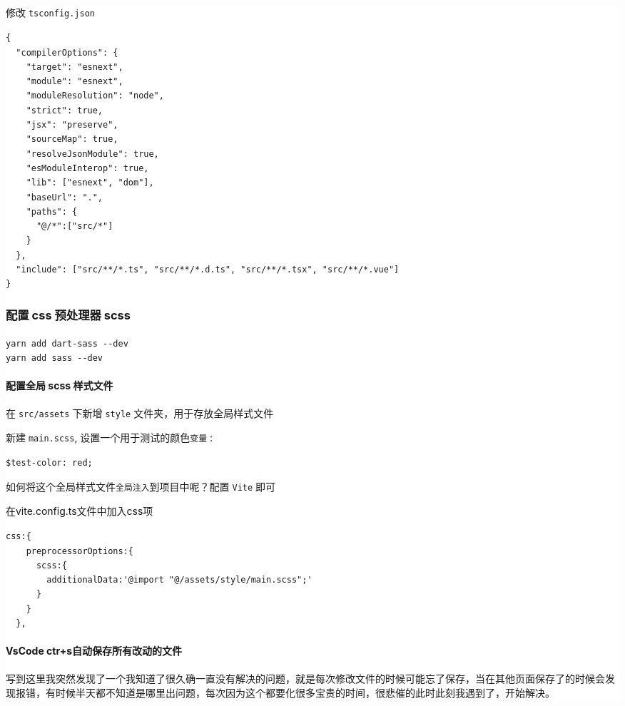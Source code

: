  修改 `tsconfig.json` 

```
{
  "compilerOptions": {
    "target": "esnext",
    "module": "esnext",
    "moduleResolution": "node",
    "strict": true,
    "jsx": "preserve",
    "sourceMap": true,
    "resolveJsonModule": true,
    "esModuleInterop": true,
    "lib": ["esnext", "dom"],
    "baseUrl": ".",
    "paths": {
      "@/*":["src/*"]
    }
  },
  "include": ["src/**/*.ts", "src/**/*.d.ts", "src/**/*.tsx", "src/**/*.vue"]
}
```

### 配置 css 预处理器 scss

```
yarn add dart-sass --dev
yarn add sass --dev
```

#### 配置全局 scss 样式文件

在 `src/assets` 下新增 `style` 文件夹，用于存放全局样式文件

新建 `main.scss`, 设置一个用于测试的颜色`变量` :

```
$test-color: red;
```

 如何将这个全局样式文件`全局注入`到项目中呢？配置 `Vite` 即可

在vite.config.ts文件中加入css项

```
css:{
    preprocessorOptions:{
      scss:{
        additionalData:'@import "@/assets/style/main.scss";'
      }
    }
  },
```

#### VsCode ctr+s自动保存所有改动的文件

写到这里我突然发现了一个我知道了很久确一直没有解决的问题，就是每次修改文件的时候可能忘了保存，当在其他页面保存了的时候会发现报错，有时候半天都不知道是哪里出问题，每次因为这个都要化很多宝贵的时间，很悲催的此时此刻我遇到了，开始解决。
